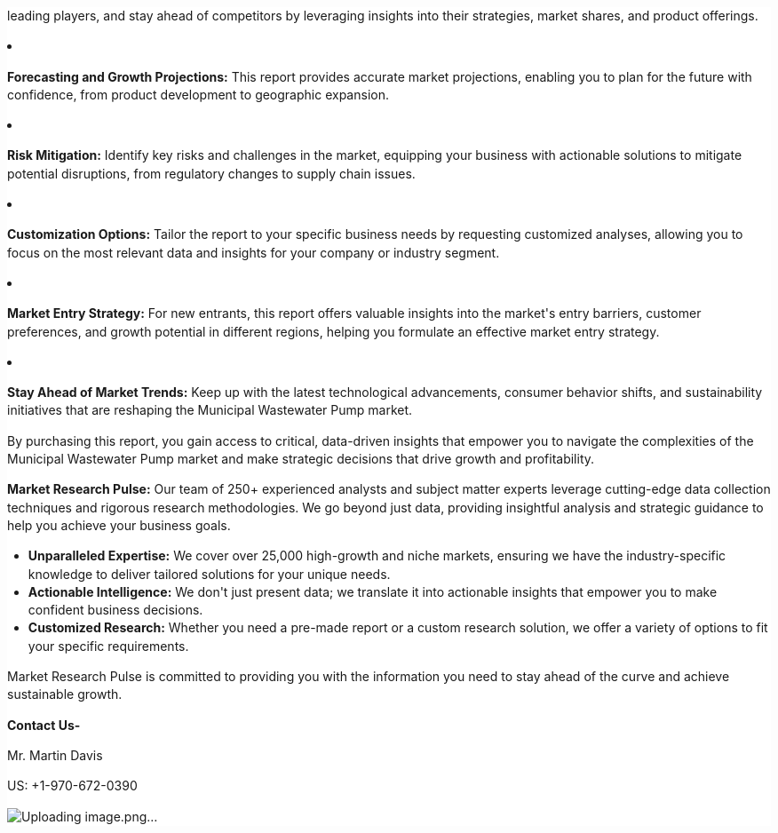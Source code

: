 leading players, and stay ahead of competitors by leveraging insights into their strategies, market shares, and product offerings.</p></li><li><p><strong>Forecasting and Growth Projections:</strong> This report provides accurate market projections, enabling you to plan for the future with confidence, from product development to geographic expansion.</p></li><li><p><strong>Risk Mitigation:</strong> Identify key risks and challenges in the market, equipping your business with actionable solutions to mitigate potential disruptions, from regulatory changes to supply chain issues.</p></li><li><p><strong>Customization Options:</strong> Tailor the report to your specific business needs by requesting customized analyses, allowing you to focus on the most relevant data and insights for your company or industry segment.</p></li><li><p><strong>Market Entry Strategy:</strong> For new entrants, this report offers valuable insights into the market's entry barriers, customer preferences, and growth potential in different regions, helping you formulate an effective market entry strategy.</p></li><li><p><strong>Stay Ahead of Market Trends:</strong> Keep up with the latest technological advancements, consumer behavior shifts, and sustainability initiatives that are reshaping the Municipal Wastewater Pump market.</p></li></ol><p>By purchasing this report, you gain access to critical, data-driven insights that empower you to navigate the complexities of the Municipal Wastewater Pump market and make strategic decisions that drive growth and profitability.</p><p><strong>Market Research Pulse:</strong>&nbsp;Our team of 250+ experienced analysts and subject matter experts leverage cutting-edge data collection techniques and rigorous research methodologies. We go beyond just data, providing insightful analysis and strategic guidance to help you achieve your business goals.</p><ul><li><strong>Unparalleled Expertise:</strong>&nbsp;We cover over 25,000 high-growth and niche markets, ensuring we have the industry-specific knowledge to deliver tailored solutions for your unique needs.</li><li><strong>Actionable Intelligence:</strong>&nbsp;We don't just present data; we translate it into actionable insights that empower you to make confident business decisions.</li><li><strong>Customized Research:</strong>&nbsp;Whether you need a pre-made report or a custom research solution, we offer a variety of options to fit your specific requirements.</li></ul><p>Market Research Pulse is committed to providing you with the information you need to stay ahead of the curve and achieve sustainable growth.</p><p><strong>Contact Us-</strong></p><p>Mr. Martin Davis</p><p>US: +1-970-672-0390</p>
![Uploading image.png…]()
